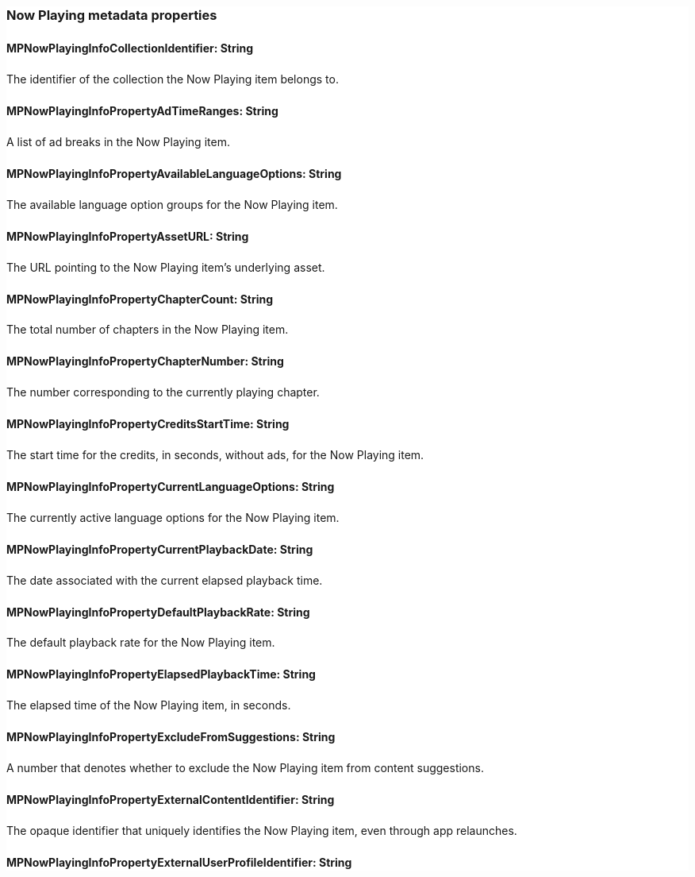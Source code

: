 ### Now Playing metadata properties

#### MPNowPlayingInfoCollectionIdentifier: String

The identifier of the collection the Now Playing item belongs to.

#### MPNowPlayingInfoPropertyAdTimeRanges: String

A list of ad breaks in the Now Playing item.

#### MPNowPlayingInfoPropertyAvailableLanguageOptions: String

The available language option groups for the Now Playing item.

#### MPNowPlayingInfoPropertyAssetURL: String

The URL pointing to the Now Playing item’s underlying asset.

#### MPNowPlayingInfoPropertyChapterCount: String

The total number of chapters in the Now Playing item.

#### MPNowPlayingInfoPropertyChapterNumber: String

The number corresponding to the currently playing chapter.

#### MPNowPlayingInfoPropertyCreditsStartTime: String

The start time for the credits, in seconds, without ads, for the Now Playing item.

#### MPNowPlayingInfoPropertyCurrentLanguageOptions: String

The currently active language options for the Now Playing item.

#### MPNowPlayingInfoPropertyCurrentPlaybackDate: String

The date associated with the current elapsed playback time.

#### MPNowPlayingInfoPropertyDefaultPlaybackRate: String

The default playback rate for the Now Playing item.

#### MPNowPlayingInfoPropertyElapsedPlaybackTime: String

The elapsed time of the Now Playing item, in seconds.

#### MPNowPlayingInfoPropertyExcludeFromSuggestions: String

A number that denotes whether to exclude the Now Playing item from content suggestions.

#### MPNowPlayingInfoPropertyExternalContentIdentifier: String

The opaque identifier that uniquely identifies the Now Playing item, even through app relaunches.

#### MPNowPlayingInfoPropertyExternalUserProfileIdentifier: String

